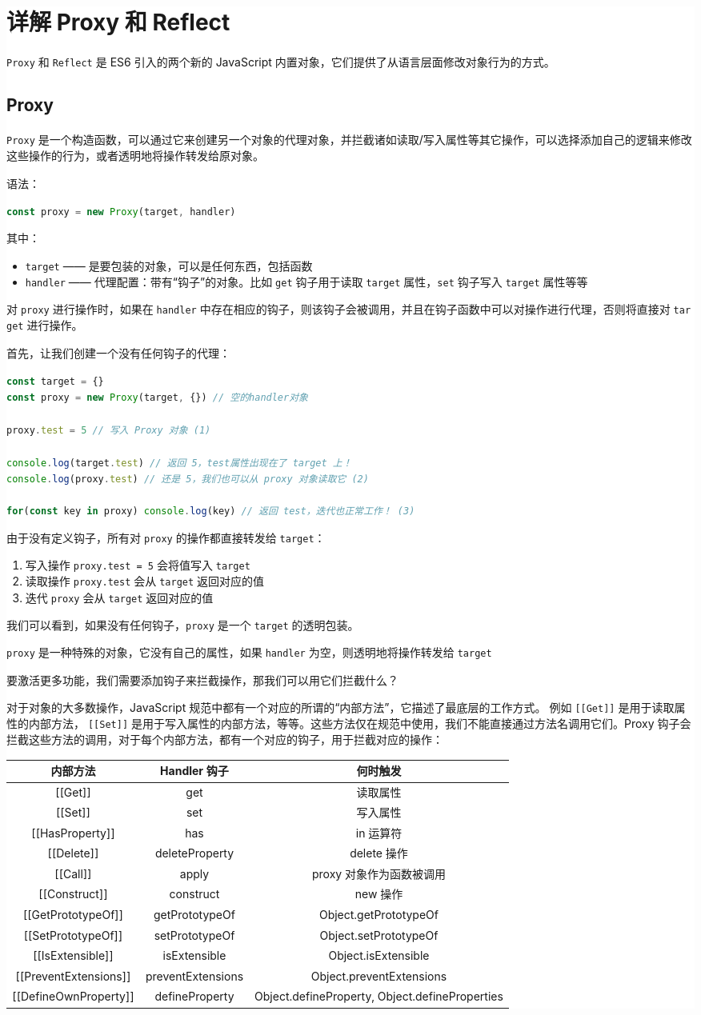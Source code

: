 # 详解 Proxy 和 Reflect
<PubDate date="2020/10/18"/>

`Proxy` 和 `Reflect` 是 ES6 引入的两个新的 JavaScript 内置对象，它们提供了从语言层面修改对象行为的方式。

## Proxy

`Proxy` 是一个构造函数，可以通过它来创建另一个对象的代理对象，并拦截诸如读取/写入属性等其它操作，可以选择添加自己的逻辑来修改这些操作的行为，或者透明地将操作转发给原对象。

语法：
```js
const proxy = new Proxy(target, handler)
```
其中：
- `target` —— 是要包装的对象，可以是任何东西，包括函数
- `handler` —— 代理配置：带有“钩子”的对象。比如 `get` 钩子用于读取 `target` 属性，`set` 钩子写入 `target` 属性等等

对 `proxy` 进行操作时，如果在 `handler` 中存在相应的钩子，则该钩子会被调用，并且在钩子函数中可以对操作进行代理，否则将直接对 `target` 进行操作。

首先，让我们创建一个没有任何钩子的代理：
```js
const target = {}
const proxy = new Proxy(target, {}) // 空的handler对象

proxy.test = 5 // 写入 Proxy 对象 (1)

console.log(target.test) // 返回 5，test属性出现在了 target 上！
console.log(proxy.test) // 还是 5，我们也可以从 proxy 对象读取它 (2)

for(const key in proxy) console.log(key) // 返回 test，迭代也正常工作！ (3)
```
由于没有定义钩子，所有对 `proxy` 的操作都直接转发给 `target`：
1. 写入操作 `proxy.test = 5` 会将值写入 `target`
2. 读取操作 `proxy.test` 会从 `target` 返回对应的值
3. 迭代 `proxy` 会从 `target` 返回对应的值

我们可以看到，如果没有任何钩子，`proxy` 是一个 `target` 的透明包装。

`proxy` 是一种特殊的对象，它没有自己的属性，如果 `handler` 为空，则透明地将操作转发给 `target`

要激活更多功能，我们需要添加钩子来拦截操作，那我们可以用它们拦截什么？

对于对象的大多数操作，JavaScript 规范中都有一个对应的所谓的“内部方法”，它描述了最底层的工作方式。 例如 `[[Get]]` 是用于读取属性的内部方法， `[[Set]]` 是用于写入属性的内部方法，等等。这些方法仅在规范中使用，我们不能直接通过方法名调用它们。Proxy 钩子会拦截这些方法的调用，对于每个内部方法，都有一个对应的钩子，用于拦截对应的操作：

|内部方法|Handler 钩子|何时触发|
|:---:|:---:|:---:|
|[[Get]]|get|读取属性|
|[[Set]]|	set|	写入属性|
|[[HasProperty]]|has|in 运算符|
|[[Delete]]|deleteProperty|delete 操作|
|[[Call]]|apply|proxy 对象作为函数被调用|
|[[Construct]]|construct|new 操作|
|[[GetPrototypeOf]]|getPrototypeOf|Object.getPrototypeOf|
|[[SetPrototypeOf]]|setPrototypeOf|Object.setPrototypeOf|
|[[IsExtensible]]|isExtensible|Object.isExtensible|
|[[PreventExtensions]]|preventExtensions|Object.preventExtensions|
|[[DefineOwnProperty]]|defineProperty|Object.defineProperty, Object.defineProperties|